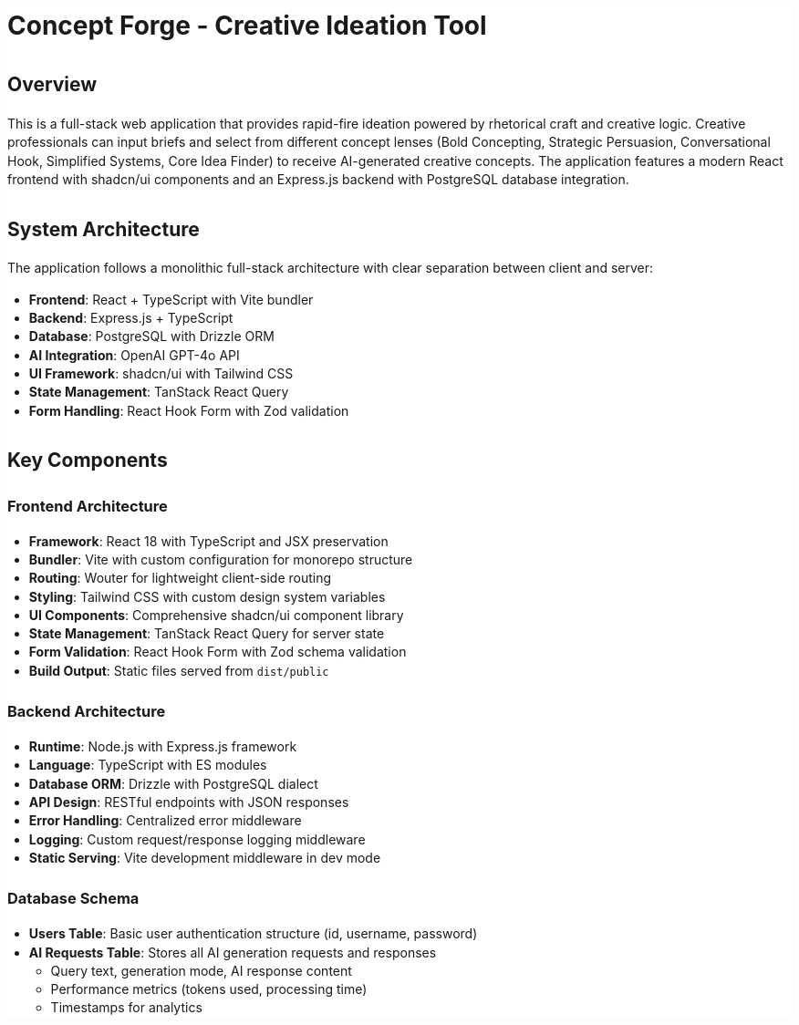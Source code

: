 # Concept Forge - Creative Ideation Tool

## Overview

This is a full-stack web application that provides rapid-fire ideation powered by rhetorical craft and creative logic. Creative professionals can input briefs and select from different concept lenses (Bold Concepting, Strategic Persuasion, Conversational Hook, Simplified Systems, Core Idea Finder) to receive AI-generated creative concepts. The application features a modern React frontend with shadcn/ui components and an Express.js backend with PostgreSQL database integration.

## System Architecture

The application follows a monolithic full-stack architecture with clear separation between client and server:

- **Frontend**: React + TypeScript with Vite bundler
- **Backend**: Express.js + TypeScript
- **Database**: PostgreSQL with Drizzle ORM
- **AI Integration**: OpenAI GPT-4o API
- **UI Framework**: shadcn/ui with Tailwind CSS
- **State Management**: TanStack React Query
- **Form Handling**: React Hook Form with Zod validation

## Key Components

### Frontend Architecture
- **Framework**: React 18 with TypeScript and JSX preservation
- **Bundler**: Vite with custom configuration for monorepo structure
- **Routing**: Wouter for lightweight client-side routing
- **Styling**: Tailwind CSS with custom design system variables
- **UI Components**: Comprehensive shadcn/ui component library
- **State Management**: TanStack React Query for server state
- **Form Validation**: React Hook Form with Zod schema validation
- **Build Output**: Static files served from `dist/public`

### Backend Architecture
- **Runtime**: Node.js with Express.js framework
- **Language**: TypeScript with ES modules
- **Database ORM**: Drizzle with PostgreSQL dialect
- **API Design**: RESTful endpoints with JSON responses
- **Error Handling**: Centralized error middleware
- **Logging**: Custom request/response logging middleware
- **Static Serving**: Vite development middleware in dev mode

### Database Schema
- **Users Table**: Basic user authentication structure (id, username, password)
- **AI Requests Table**: Stores all AI generation requests and responses
  - Query text, generation mode, AI response content
  - Performance metrics (tokens used, processing time)
  - Timestamps for analytics
